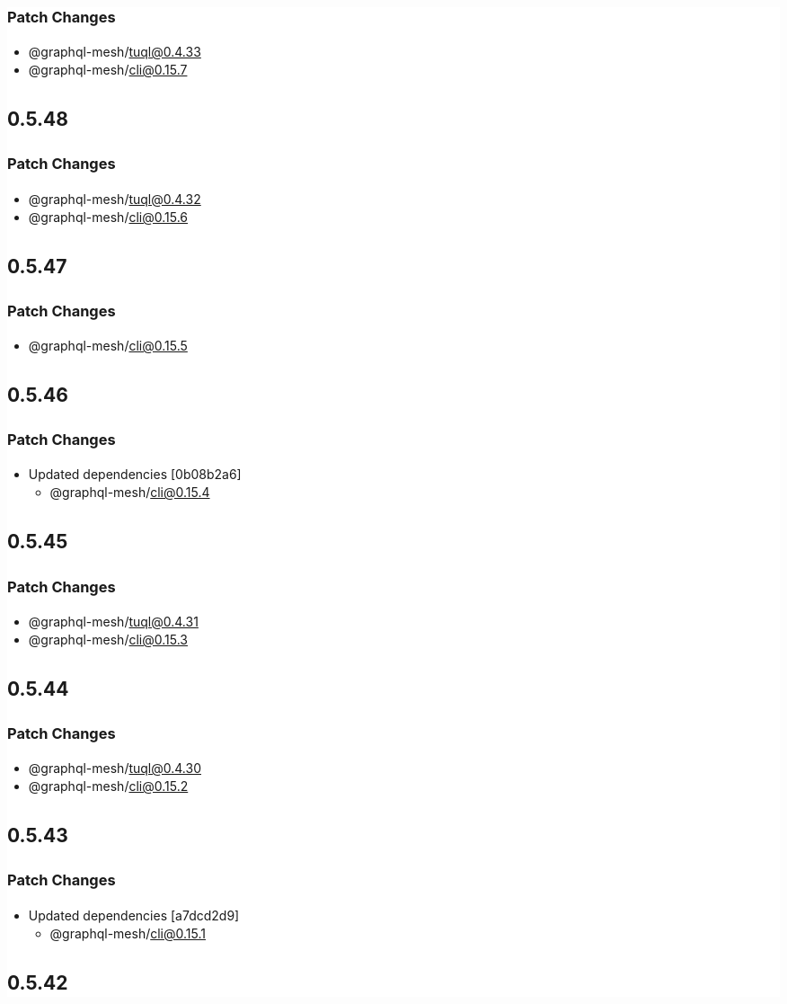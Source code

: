 ### Patch Changes

- @graphql-mesh/tuql@0.4.33
- @graphql-mesh/cli@0.15.7

## 0.5.48

### Patch Changes

- @graphql-mesh/tuql@0.4.32
- @graphql-mesh/cli@0.15.6

## 0.5.47

### Patch Changes

- @graphql-mesh/cli@0.15.5

## 0.5.46

### Patch Changes

- Updated dependencies [0b08b2a6]
  - @graphql-mesh/cli@0.15.4

## 0.5.45

### Patch Changes

- @graphql-mesh/tuql@0.4.31
- @graphql-mesh/cli@0.15.3

## 0.5.44

### Patch Changes

- @graphql-mesh/tuql@0.4.30
- @graphql-mesh/cli@0.15.2

## 0.5.43

### Patch Changes

- Updated dependencies [a7dcd2d9]
  - @graphql-mesh/cli@0.15.1

## 0.5.42
